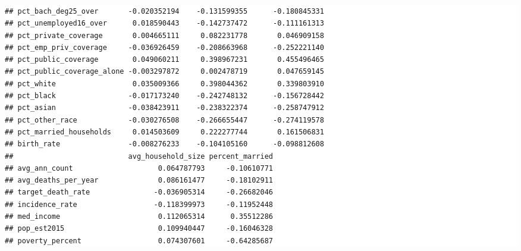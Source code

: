     ## pct_bach_deg25_over       -0.020352194    -0.131599355      -0.180845331
    ## pct_unemployed16_over      0.018590443    -0.142737472      -0.111161313
    ## pct_private_coverage       0.004665111     0.082231778       0.046909158
    ## pct_emp_priv_coverage     -0.036926459    -0.208663968      -0.252221140
    ## pct_public_coverage        0.049060211     0.398967231       0.455496465
    ## pct_public_coverage_alone -0.003297872     0.002478719       0.047659145
    ## pct_white                  0.035009366     0.398044362       0.339803910
    ## pct_black                 -0.017173240    -0.242748132      -0.156728442
    ## pct_asian                 -0.038423911    -0.238322374      -0.258747912
    ## pct_other_race            -0.030276508    -0.266655447      -0.274119578
    ## pct_married_households     0.014503609     0.222277744       0.161506831
    ## birth_rate                -0.008276233    -0.104105160      -0.098812608
    ##                           avg_household_size percent_married
    ## avg_ann_count                    0.064787793     -0.10610771
    ## avg_deaths_per_year              0.086161477     -0.18102911
    ## target_death_rate               -0.036905314     -0.26682046
    ## incidence_rate                  -0.118399973     -0.11952448
    ## med_income                       0.112065314      0.35512286
    ## pop_est2015                      0.109940447     -0.16046328
    ## poverty_percent                  0.074307601     -0.64285687